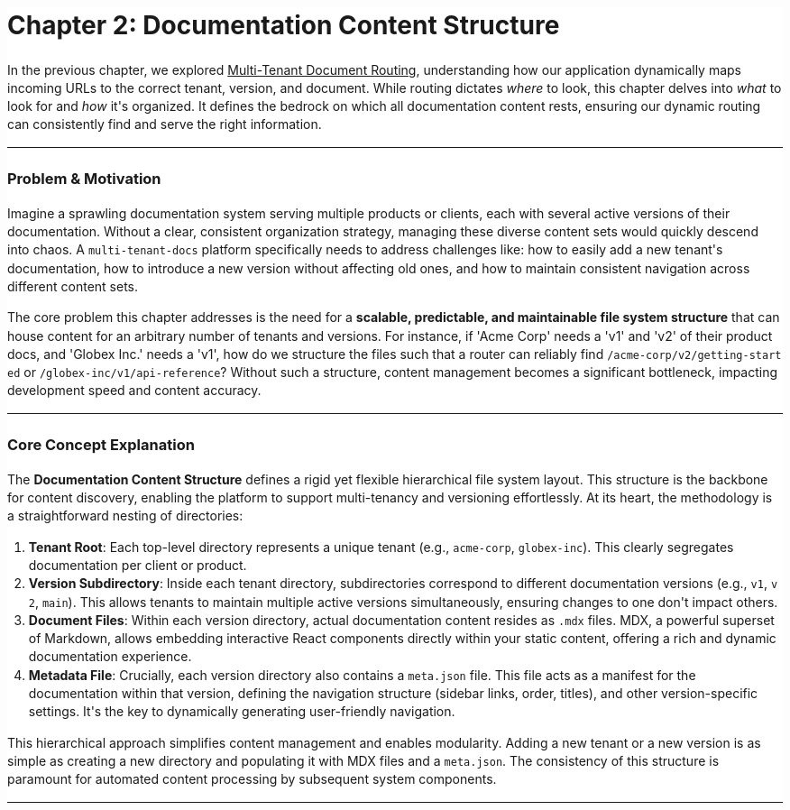 # Chapter 2: Documentation Content Structure

In the previous chapter, we explored [Multi-Tenant Document Routing](chapter_01.md), understanding how our application dynamically maps incoming URLs to the correct tenant, version, and document. While routing dictates *where* to look, this chapter delves into *what* to look for and *how* it's organized. It defines the bedrock on which all documentation content rests, ensuring our dynamic routing can consistently find and serve the right information.

---

### Problem & Motivation

Imagine a sprawling documentation system serving multiple products or clients, each with several active versions of their documentation. Without a clear, consistent organization strategy, managing these diverse content sets would quickly descend into chaos. A `multi-tenant-docs` platform specifically needs to address challenges like: how to easily add a new tenant's documentation, how to introduce a new version without affecting old ones, and how to maintain consistent navigation across different content sets.

The core problem this chapter addresses is the need for a **scalable, predictable, and maintainable file system structure** that can house content for an arbitrary number of tenants and versions. For instance, if 'Acme Corp' needs a 'v1' and 'v2' of their product docs, and 'Globex Inc.' needs a 'v1', how do we structure the files such that a router can reliably find `/acme-corp/v2/getting-started` or `/globex-inc/v1/api-reference`? Without such a structure, content management becomes a significant bottleneck, impacting development speed and content accuracy.

---

### Core Concept Explanation

The **Documentation Content Structure** defines a rigid yet flexible hierarchical file system layout. This structure is the backbone for content discovery, enabling the platform to support multi-tenancy and versioning effortlessly. At its heart, the methodology is a straightforward nesting of directories:

1.  **Tenant Root**: Each top-level directory represents a unique tenant (e.g., `acme-corp`, `globex-inc`). This clearly segregates documentation per client or product.
2.  **Version Subdirectory**: Inside each tenant directory, subdirectories correspond to different documentation versions (e.g., `v1`, `v2`, `main`). This allows tenants to maintain multiple active versions simultaneously, ensuring changes to one don't impact others.
3.  **Document Files**: Within each version directory, actual documentation content resides as `.mdx` files. MDX, a powerful superset of Markdown, allows embedding interactive React components directly within your static content, offering a rich and dynamic documentation experience.
4.  **Metadata File**: Crucially, each version directory also contains a `meta.json` file. This file acts as a manifest for the documentation within that version, defining the navigation structure (sidebar links, order, titles), and other version-specific settings. It's the key to dynamically generating user-friendly navigation.

This hierarchical approach simplifies content management and enables modularity. Adding a new tenant or a new version is as simple as creating a new directory and populating it with MDX files and a `meta.json`. The consistency of this structure is paramount for automated content processing by subsequent system components.

---